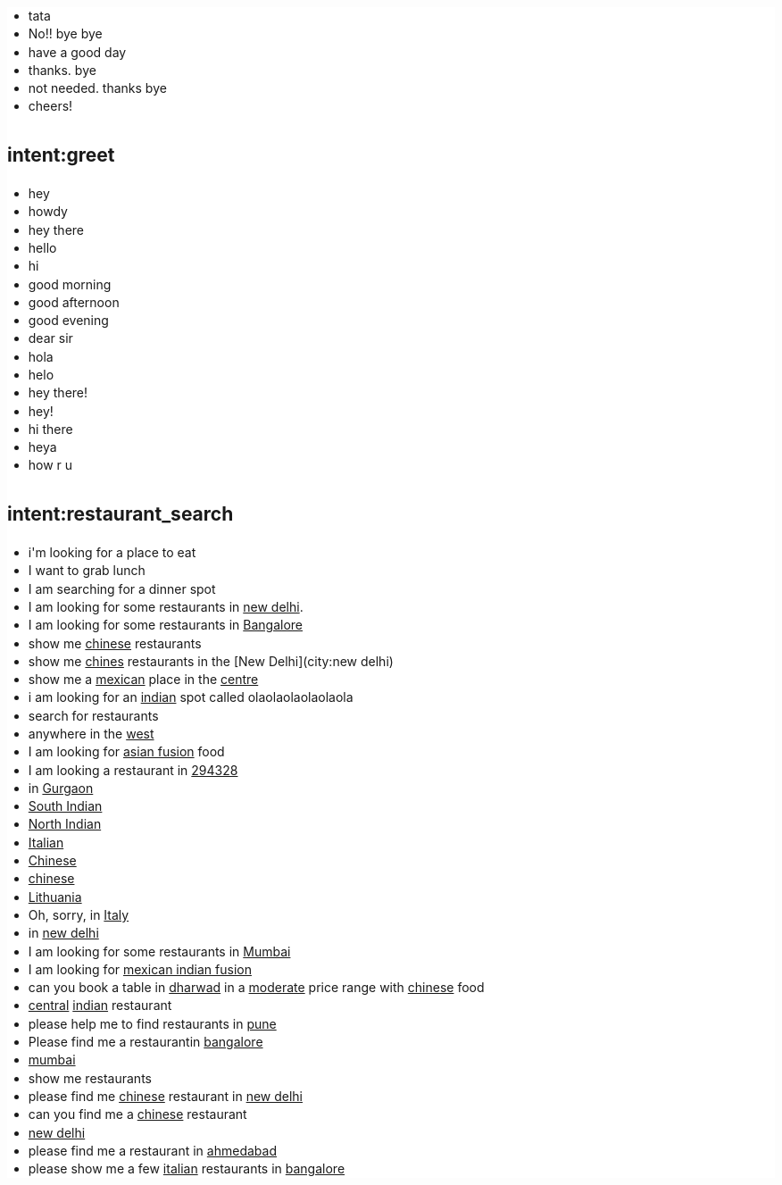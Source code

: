 - tata
- No!! bye bye
- have a good day
- thanks. bye
- not needed. thanks bye
- cheers!

## intent:greet
- hey
- howdy
- hey there
- hello
- hi
- good morning
- good afternoon
- good evening
- dear sir
- hola
- helo
- hey there!
- hey!
- hi there
- heya
- how r u

## intent:restaurant_search
- i'm looking for a place to eat
- I want to grab lunch
- I am searching for a dinner spot
- I am looking for some restaurants in [new delhi](city).
- I am looking for some restaurants in [Bangalore](city)
- show me [chinese](cuisine) restaurants
- show me [chines](cuisine:chinese) restaurants in the [New Delhi](city:new delhi)
- show me a [mexican](cuisine) place in the [centre](city)
- i am looking for an [indian](cuisine) spot called olaolaolaolaolaola
- search for restaurants
- anywhere in the [west](city)
- I am looking for [asian fusion](cuisine) food
- I am looking a restaurant in [294328](city)
- in [Gurgaon](city)
- [South Indian](cuisine)
- [North Indian](cuisine)
- [Italian](cuisine)
- [Chinese](cuisine:chinese)
- [chinese](cuisine)
- [Lithuania](city)
- Oh, sorry, in [Italy](city)
- in [new delhi](city)
- I am looking for some restaurants in [Mumbai](city)
- I am looking for [mexican indian fusion](cuisine)
- can you book a table in [dharwad](city) in a [moderate](budget:medium) price range with [chinese](cuisine) food
- [central](city) [indian](cuisine) restaurant
- please help me to find restaurants in [pune](city)
- Please find me a restaurantin [bangalore](city)
- [mumbai](city)
- show me restaurants
- please find me [chinese](cuisine) restaurant in [new delhi](city)
- can you find me a [chinese](cuisine) restaurant
- [new delhi](city)
- please find me a restaurant in [ahmedabad](city)
- please show me a few [italian](cuisine) restaurants in [bangalore](city)